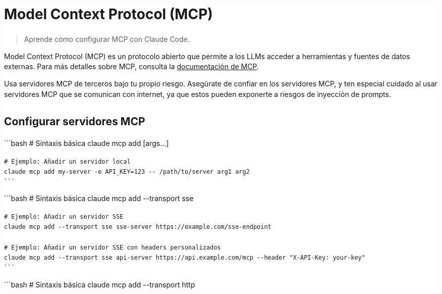 # Model Context Protocol (MCP)

> Aprende cómo configurar MCP con Claude Code.

Model Context Protocol (MCP) es un protocolo abierto que permite a los LLMs acceder a herramientas y fuentes de datos externas. Para más detalles sobre MCP, consulta la [documentación de MCP](https://modelcontextprotocol.io/introduction).

<Warning>
  Usa servidores MCP de terceros bajo tu propio riesgo. Asegúrate de confiar en los servidores MCP, y ten especial cuidado al usar servidores MCP que se comunican con internet, ya que estos pueden exponerte a riesgos de inyección de prompts.
</Warning>

## Configurar servidores MCP

<Steps>
  <Step title="Añadir un Servidor MCP stdio">
    ```bash
    # Sintaxis básica
    claude mcp add <name> <command> [args...]

    # Ejemplo: Añadir un servidor local
    claude mcp add my-server -e API_KEY=123 -- /path/to/server arg1 arg2
    ```

  </Step>

  <Step title="Añadir un Servidor MCP SSE">
    ```bash
    # Sintaxis básica
    claude mcp add --transport sse <name> <url>

    # Ejemplo: Añadir un servidor SSE
    claude mcp add --transport sse sse-server https://example.com/sse-endpoint

    # Ejemplo: Añadir un servidor SSE con headers personalizados
    claude mcp add --transport sse api-server https://api.example.com/mcp --header "X-API-Key: your-key"
    ```

  </Step>

  <Step title="Añadir un Servidor MCP HTTP">
    ```bash
    # Sintaxis básica
    claude mcp add --transport http <name> <url>
